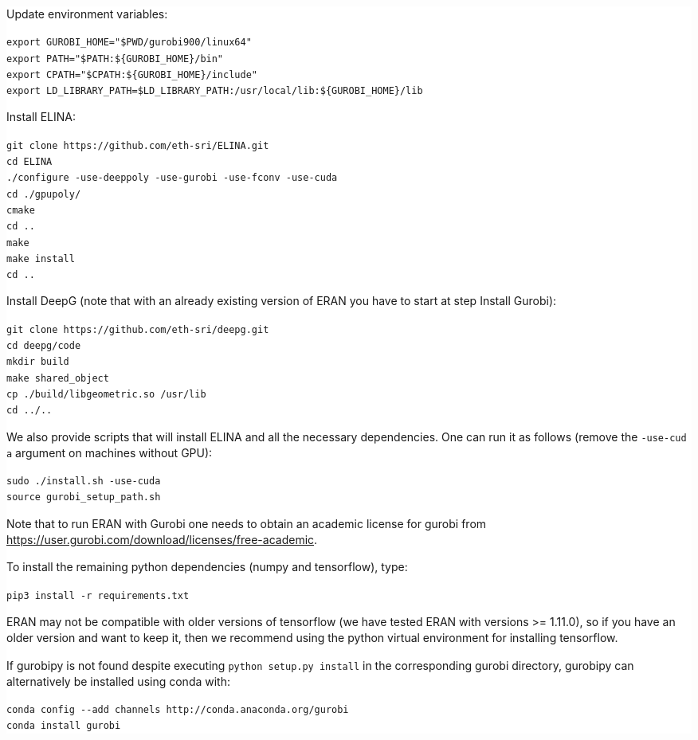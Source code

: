 Update environment variables:
```shell
export GUROBI_HOME="$PWD/gurobi900/linux64"
export PATH="$PATH:${GUROBI_HOME}/bin"
export CPATH="$CPATH:${GUROBI_HOME}/include"
export LD_LIBRARY_PATH=$LD_LIBRARY_PATH:/usr/local/lib:${GUROBI_HOME}/lib
```

Install ELINA:
```shell
git clone https://github.com/eth-sri/ELINA.git
cd ELINA
./configure -use-deeppoly -use-gurobi -use-fconv -use-cuda
cd ./gpupoly/
cmake
cd ..
make
make install
cd ..
```

Install DeepG (note that with an already existing version of ERAN you have to start at step Install Gurobi):
```shell
git clone https://github.com/eth-sri/deepg.git
cd deepg/code
mkdir build
make shared_object
cp ./build/libgeometric.so /usr/lib
cd ../..
```

We also provide scripts that will install ELINA and all the necessary dependencies. One can run it as follows (remove the `-use-cuda` argument on machines without GPU):

```
sudo ./install.sh -use-cuda
source gurobi_setup_path.sh
```

Note that to run ERAN with Gurobi one needs to obtain an academic license for gurobi from https://user.gurobi.com/download/licenses/free-academic.

To install the remaining python dependencies (numpy and tensorflow), type:

```shell
pip3 install -r requirements.txt
```

ERAN may not be compatible with older versions of tensorflow (we have tested ERAN with versions >= 1.11.0), so if you have an older version and want to keep it, then we recommend using the python virtual environment for installing tensorflow.

If gurobipy is not found despite executing `python setup.py install` in the corresponding gurobi directory, 
gurobipy can alternatively be installed using conda with:
```
conda config --add channels http://conda.anaconda.org/gurobi
conda install gurobi
```
